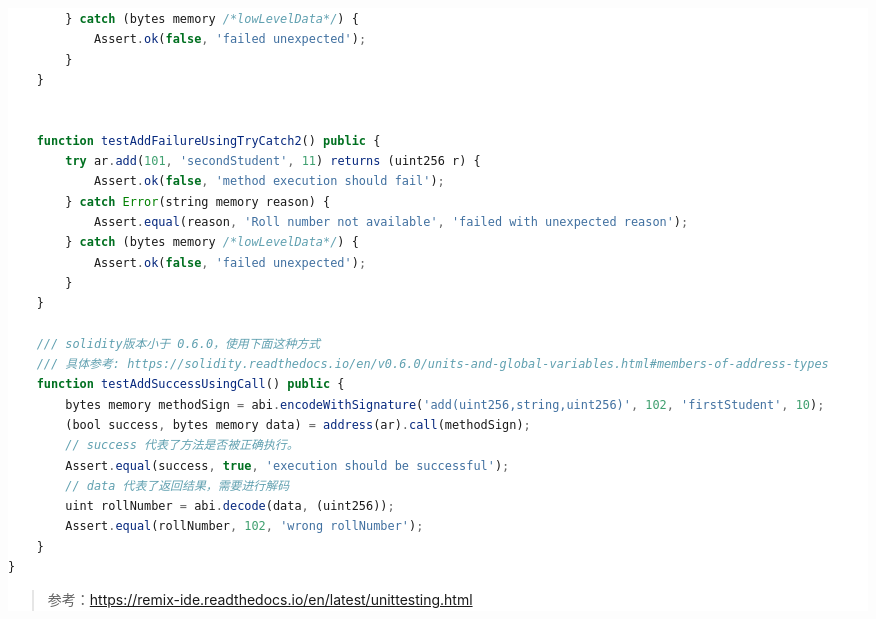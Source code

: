 ```javascript
        } catch (bytes memory /*lowLevelData*/) {
            Assert.ok(false, 'failed unexpected');
        }
    }
    

    function testAddFailureUsingTryCatch2() public {
        try ar.add(101, 'secondStudent', 11) returns (uint256 r) {
            Assert.ok(false, 'method execution should fail');
        } catch Error(string memory reason) {
            Assert.equal(reason, 'Roll number not available', 'failed with unexpected reason');
        } catch (bytes memory /*lowLevelData*/) {
            Assert.ok(false, 'failed unexpected');
        }
    }
    
    /// solidity版本小于 0.6.0，使用下面这种方式
    /// 具体参考: https://solidity.readthedocs.io/en/v0.6.0/units-and-global-variables.html#members-of-address-types
    function testAddSuccessUsingCall() public {
        bytes memory methodSign = abi.encodeWithSignature('add(uint256,string,uint256)', 102, 'firstStudent', 10);
        (bool success, bytes memory data) = address(ar).call(methodSign);
        // success 代表了方法是否被正确执行。
        Assert.equal(success, true, 'execution should be successful');
        // data 代表了返回结果，需要进行解码
        uint rollNumber = abi.decode(data, (uint256));
        Assert.equal(rollNumber, 102, 'wrong rollNumber');
    }
}
```

> 参考：https://remix-ide.readthedocs.io/en/latest/unittesting.html